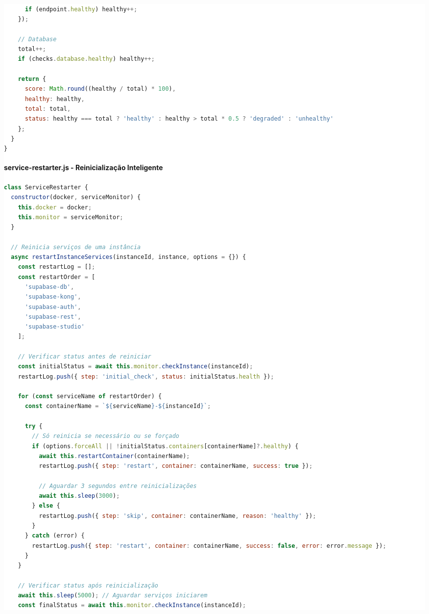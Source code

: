 ```javascript
      if (endpoint.healthy) healthy++;
    });

    // Database
    total++;
    if (checks.database.healthy) healthy++;

    return {
      score: Math.round((healthy / total) * 100),
      healthy: healthy,
      total: total,
      status: healthy === total ? 'healthy' : healthy > total * 0.5 ? 'degraded' : 'unhealthy'
    };
  }
}
```

#### **service-restarter.js - Reinicialização Inteligente**
```javascript
class ServiceRestarter {
  constructor(docker, serviceMonitor) {
    this.docker = docker;
    this.monitor = serviceMonitor;
  }

  // Reinicia serviços de uma instância
  async restartInstanceServices(instanceId, instance, options = {}) {
    const restartLog = [];
    const restartOrder = [
      'supabase-db',
      'supabase-kong', 
      'supabase-auth',
      'supabase-rest',
      'supabase-studio'
    ];

    // Verificar status antes de reiniciar
    const initialStatus = await this.monitor.checkInstance(instanceId);
    restartLog.push({ step: 'initial_check', status: initialStatus.health });

    for (const serviceName of restartOrder) {
      const containerName = `${serviceName}-${instanceId}`;
      
      try {
        // Só reinicia se necessário ou se forçado
        if (options.forceAll || !initialStatus.containers[containerName]?.healthy) {
          await this.restartContainer(containerName);
          restartLog.push({ step: 'restart', container: containerName, success: true });
          
          // Aguardar 3 segundos entre reinicializações
          await this.sleep(3000);
        } else {
          restartLog.push({ step: 'skip', container: containerName, reason: 'healthy' });
        }
      } catch (error) {
        restartLog.push({ step: 'restart', container: containerName, success: false, error: error.message });
      }
    }

    // Verificar status após reinicialização
    await this.sleep(5000); // Aguardar serviços iniciarem
    const finalStatus = await this.monitor.checkInstance(instanceId);
```